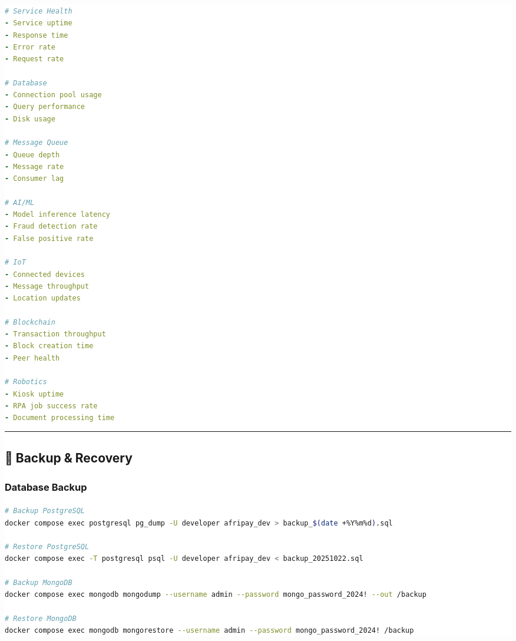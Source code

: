 ```yaml
# Service Health
- Service uptime
- Response time
- Error rate
- Request rate

# Database
- Connection pool usage
- Query performance
- Disk usage

# Message Queue
- Queue depth
- Message rate
- Consumer lag

# AI/ML
- Model inference latency
- Fraud detection rate
- False positive rate

# IoT
- Connected devices
- Message throughput
- Location updates

# Blockchain
- Transaction throughput
- Block creation time
- Peer health

# Robotics
- Kiosk uptime
- RPA job success rate
- Document processing time
```

---

## 💾 Backup & Recovery

### Database Backup

```bash
# Backup PostgreSQL
docker compose exec postgresql pg_dump -U developer afripay_dev > backup_$(date +%Y%m%d).sql

# Restore PostgreSQL
docker compose exec -T postgresql psql -U developer afripay_dev < backup_20251022.sql

# Backup MongoDB
docker compose exec mongodb mongodump --username admin --password mongo_password_2024! --out /backup

# Restore MongoDB
docker compose exec mongodb mongorestore --username admin --password mongo_password_2024! /backup
```
